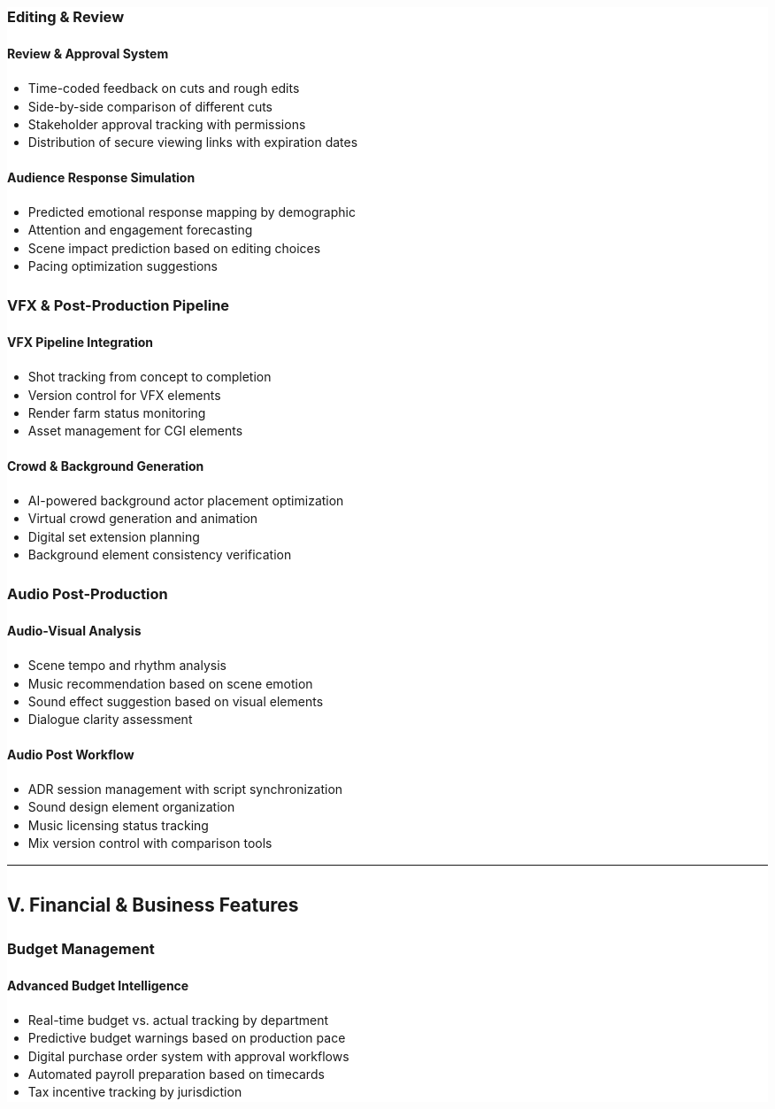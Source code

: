 ### Editing & Review

#### Review & Approval System
- Time-coded feedback on cuts and rough edits
- Side-by-side comparison of different cuts
- Stakeholder approval tracking with permissions
- Distribution of secure viewing links with expiration dates

#### Audience Response Simulation
- Predicted emotional response mapping by demographic
- Attention and engagement forecasting
- Scene impact prediction based on editing choices
- Pacing optimization suggestions

### VFX & Post-Production Pipeline

#### VFX Pipeline Integration
- Shot tracking from concept to completion
- Version control for VFX elements
- Render farm status monitoring
- Asset management for CGI elements

#### Crowd & Background Generation
- AI-powered background actor placement optimization
- Virtual crowd generation and animation
- Digital set extension planning
- Background element consistency verification

### Audio Post-Production

#### Audio-Visual Analysis
- Scene tempo and rhythm analysis
- Music recommendation based on scene emotion
- Sound effect suggestion based on visual elements
- Dialogue clarity assessment

#### Audio Post Workflow
- ADR session management with script synchronization
- Sound design element organization
- Music licensing status tracking
- Mix version control with comparison tools

---

## V. Financial & Business Features

### Budget Management

#### Advanced Budget Intelligence
- Real-time budget vs. actual tracking by department
- Predictive budget warnings based on production pace
- Digital purchase order system with approval workflows
- Automated payroll preparation based on timecards
- Tax incentive tracking by jurisdiction
